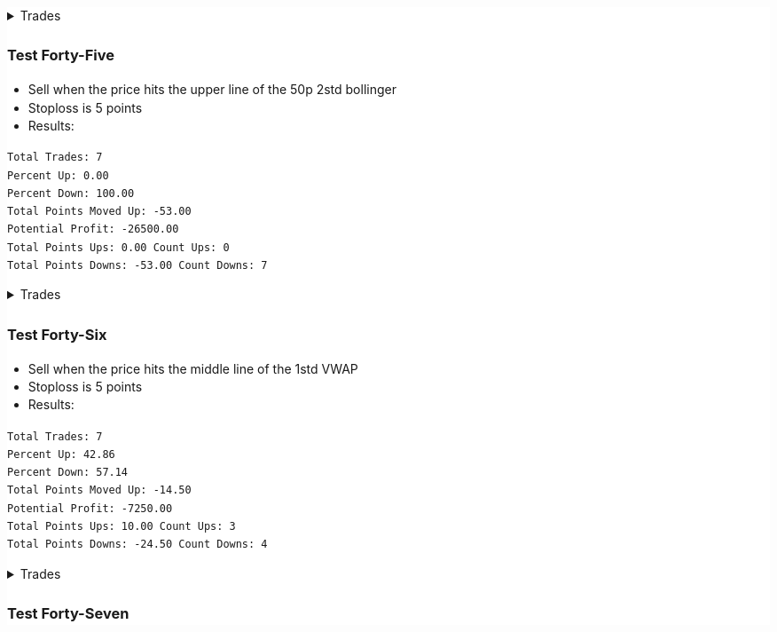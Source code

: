 <details><summary>Trades</summary></details>

### Test Forty-Five
* Sell when the price hits the upper line of the 50p 2std bollinger
* Stoploss is 5 points
* Results:
```
Total Trades: 7
Percent Up: 0.00
Percent Down: 100.00
Total Points Moved Up: -53.00
Potential Profit: -26500.00
Total Points Ups: 0.00 Count Ups: 0
Total Points Downs: -53.00 Count Downs: 7
```

<details><summary>Trades</summary></details>

### Test Forty-Six
* Sell when the price hits the middle line of the 1std VWAP
* Stoploss is 5 points
* Results:
```
Total Trades: 7
Percent Up: 42.86
Percent Down: 57.14
Total Points Moved Up: -14.50
Potential Profit: -7250.00
Total Points Ups: 10.00 Count Ups: 3
Total Points Downs: -24.50 Count Downs: 4
```

<details><summary>Trades</summary></details>

### Test Forty-Seven
